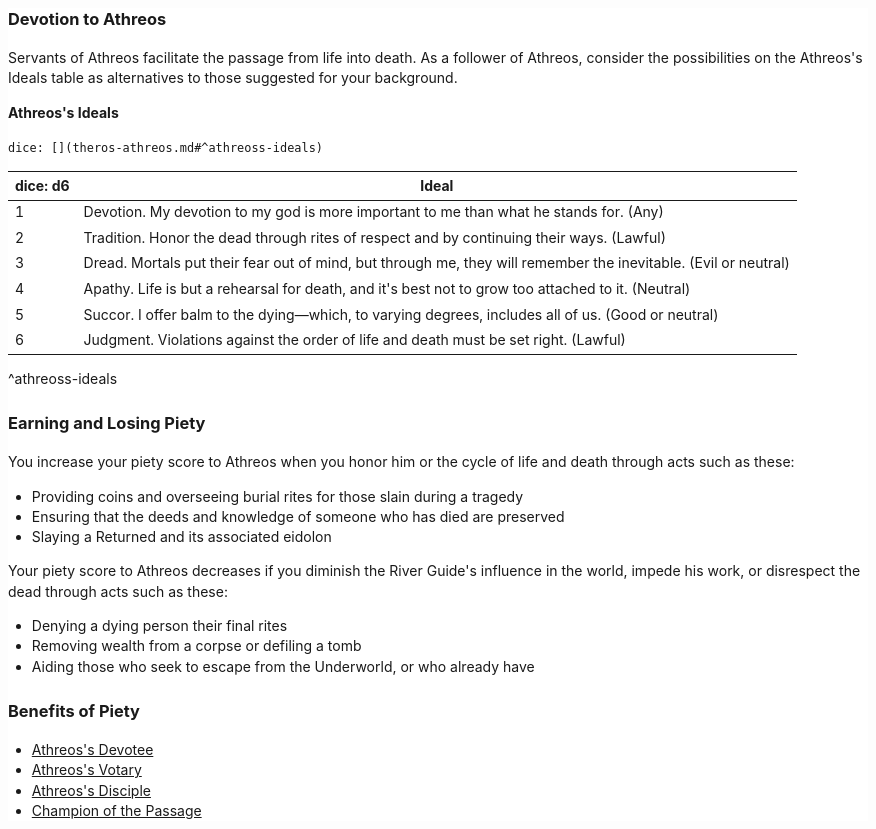 ### Devotion to Athreos

Servants of Athreos facilitate the passage from life into death. As a follower of Athreos, consider the possibilities on the Athreos's Ideals table as alternatives to those suggested for your background.

**Athreos's Ideals**

`dice: [](theros-athreos.md#^athreoss-ideals)`

| dice: d6 | Ideal |
|----------|-------|
| 1 | Devotion. My devotion to my god is more important to me than what he stands for. (Any) |
| 2 | Tradition. Honor the dead through rites of respect and by continuing their ways. (Lawful) |
| 3 | Dread. Mortals put their fear out of mind, but through me, they will remember the inevitable. (Evil or neutral) |
| 4 | Apathy. Life is but a rehearsal for death, and it's best not to grow too attached to it. (Neutral) |
| 5 | Succor. I offer balm to the dying—which, to varying degrees, includes all of us. (Good or neutral) |
| 6 | Judgment. Violations against the order of life and death must be set right. (Lawful) |
^athreoss-ideals

### Earning and Losing Piety

You increase your piety score to Athreos when you honor him or the cycle of life and death through acts such as these:

- Providing coins and overseeing burial rites for those slain during a tragedy  
- Ensuring that the deeds and knowledge of someone who has died are preserved  
- Slaying a Returned and its associated eidolon  

Your piety score to Athreos decreases if you diminish the River Guide's influence in the world, impede his work, or disrespect the dead through acts such as these:

- Denying a dying person their final rites  
- Removing wealth from a corpse or defiling a tomb  
- Aiding those who seek to escape from the Underworld, or who already have  

### Benefits of Piety

- [Athreos's Devotee](/3-Mechanics/CLI/rewards/athreoss-devotee-mot.md)  
- [Athreos's Votary](/3-Mechanics/CLI/rewards/athreoss-votary-mot.md)  
- [Athreos's Disciple](/3-Mechanics/CLI/rewards/athreoss-disciple-mot.md)  
- [Champion of the Passage](/3-Mechanics/CLI/rewards/champion-of-the-passage-mot.md)
